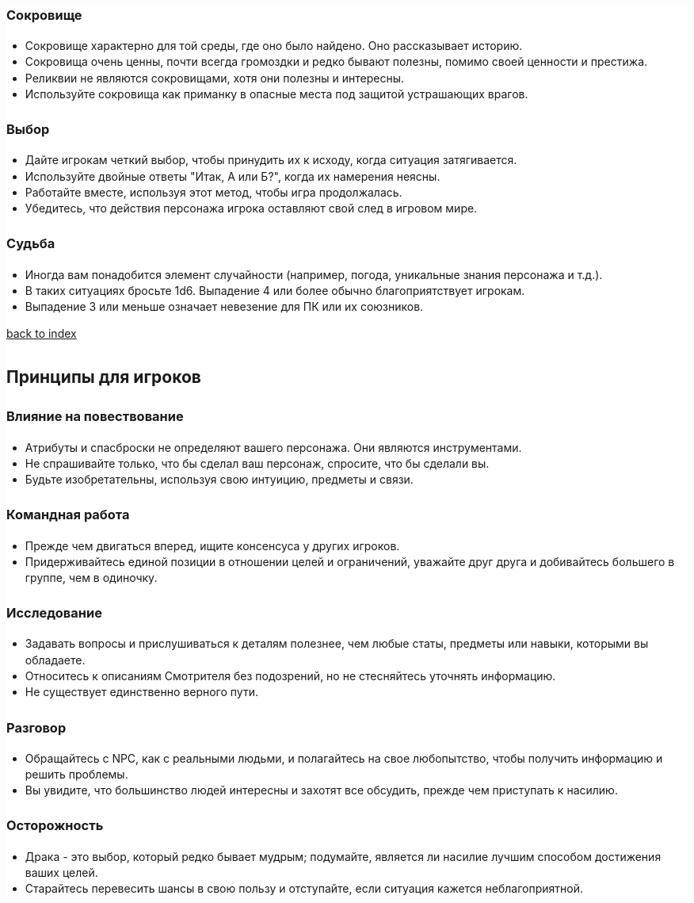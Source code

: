 ### Сокровище  
- Сокровище характерно для той среды, где оно было найдено. Оно рассказывает историю.
- Сокровища очень ценны, почти всегда громоздки и редко бывают полезны, помимо своей ценности и престижа.
- Реликвии не являются сокровищами, хотя они полезны и интересны.
- Используйте сокровища как приманку в опасные места под защитой устрашающих врагов.

### Выбор  
- Дайте игрокам четкий выбор, чтобы принудить их к исходу, когда ситуация затягивается.
- Используйте двойные ответы "Итак, А или Б?", когда их намерения неясны.
- Работайте вместе, используя этот метод, чтобы игра продолжалась.
- Убедитесь, что действия персонажа игрока оставляют свой след в игровом мире.

### Судьба  
- Иногда вам понадобится элемент случайности (например, погода, уникальные знания персонажа и т.д.).
- В таких ситуациях бросьте 1d6. Выпадение 4 или более обычно благоприятствует игрокам.
- Выпадение 3 или меньше означает невезение для ПК или их союзников.

[back to index](#index)
<p></p>

## Принципы для игроков
### Влияние на повествование
- Атрибуты и спасброски не определяют вашего персонажа. Они являются инструментами.
- Не спрашивайте только, что бы сделал ваш персонаж, спросите, что бы сделали вы.
- Будьте изобретательны, используя свою интуицию, предметы и связи.

### Командная работа
- Прежде чем двигаться вперед, ищите консенсуса у других игроков.
- Придерживайтесь единой позиции в отношении целей и ограничений, уважайте друг друга и добивайтесь большего в группе, чем в одиночку.

### Исследование
- Задавать вопросы и прислушиваться к деталям полезнее, чем любые статы, предметы или навыки, которыми вы обладаете.
- Относитесь к описаниям Смотрителя без подозрений, но не стесняйтесь уточнять информацию.
- Не существует единственно верного пути.

### Разговор
- Обращайтесь с NPC, как с реальными людьми, и полагайтесь на свое любопытство, чтобы получить информацию и решить проблемы.
- Вы увидите, что большинство людей интересны и захотят все обсудить, прежде чем приступать к насилию.

### Осторожность
- Драка - это выбор, который редко бывает мудрым; подумайте, является ли насилие лучшим способом достижения ваших целей.
- Старайтесь перевесить шансы в свою пользу и отступайте, если ситуация кажется неблагоприятной.
